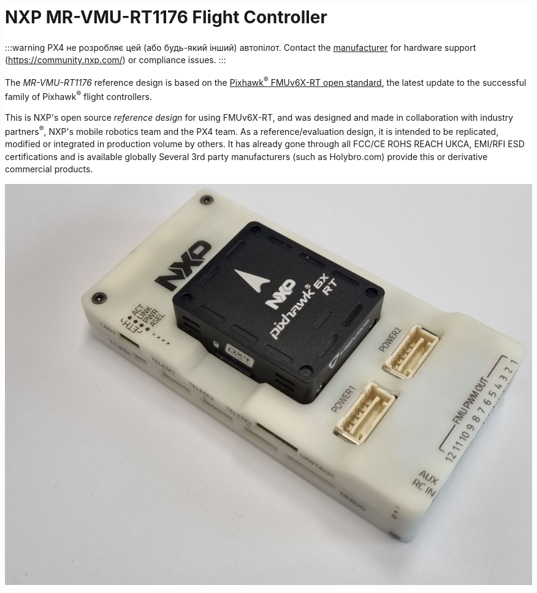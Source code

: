 # NXP MR-VMU-RT1176 Flight Controller

<Badge type="tip" text="PX4 v1.15" />

:::warning
PX4 не розробляє цей (або будь-який інший) автопілот.
Contact the [manufacturer](https://www.nxp.com) for hardware support (https://community.nxp.com/) or compliance issues.
:::

The _MR-VMU-RT1176_ reference design is based on the [Pixhawk<sup>&reg;</sup> FMUv6X-RT open standard](https://github.com/pixhawk/Pixhawk-Standards/blob/master/DS-020%20Pixhawk%20Autopilot%20v6X-RT%20Standard.pdf), the latest update to the successful family of Pixhawk<sup>&reg;</sup> flight controllers.

This is NXP's open source _reference design_ for using FMUv6X-RT, and was designed and made in collaboration with industry partners<sup>&reg;</sup>, NXP's mobile robotics team and the PX4 team.
As a reference/evaluation design, it is intended to be replicated, modified or integrated in production volume by others.
It has already gone through all FCC/CE ROHS REACH UKCA, EMI/RFI ESD certifications and is available globally
Several 3rd party manufacturers (such as Holybro.com) provide this or derivative commercial products.

![MR-VMU-RT1176 Upright Image](../../assets/flight_controller/nxp_mr-vmu-rt1176/mr-vmu-rt1176_upleft.jpg)
